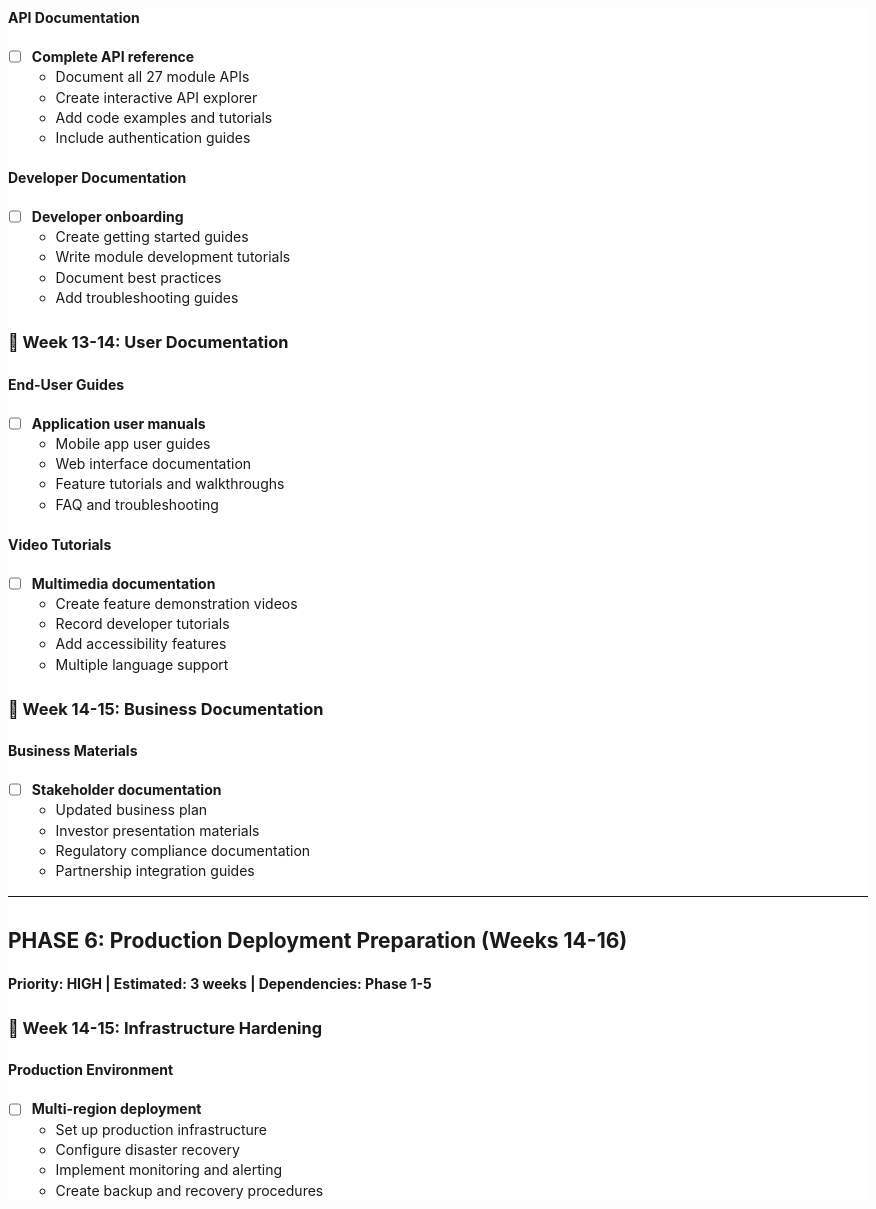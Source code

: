 #### API Documentation
- [ ] **Complete API reference**
  - Document all 27 module APIs
  - Create interactive API explorer
  - Add code examples and tutorials
  - Include authentication guides

#### Developer Documentation
- [ ] **Developer onboarding**
  - Create getting started guides
  - Write module development tutorials
  - Document best practices
  - Add troubleshooting guides

### 🔹 Week 13-14: User Documentation

#### End-User Guides
- [ ] **Application user manuals**
  - Mobile app user guides
  - Web interface documentation
  - Feature tutorials and walkthroughs
  - FAQ and troubleshooting

#### Video Tutorials
- [ ] **Multimedia documentation**
  - Create feature demonstration videos
  - Record developer tutorials
  - Add accessibility features
  - Multiple language support

### 🔹 Week 14-15: Business Documentation

#### Business Materials
- [ ] **Stakeholder documentation**
  - Updated business plan
  - Investor presentation materials
  - Regulatory compliance documentation
  - Partnership integration guides

---

## PHASE 6: Production Deployment Preparation (Weeks 14-16)
**Priority: HIGH | Estimated: 3 weeks | Dependencies: Phase 1-5**

### 🔹 Week 14-15: Infrastructure Hardening

#### Production Environment
- [ ] **Multi-region deployment**
  - Set up production infrastructure
  - Configure disaster recovery
  - Implement monitoring and alerting
  - Create backup and recovery procedures
